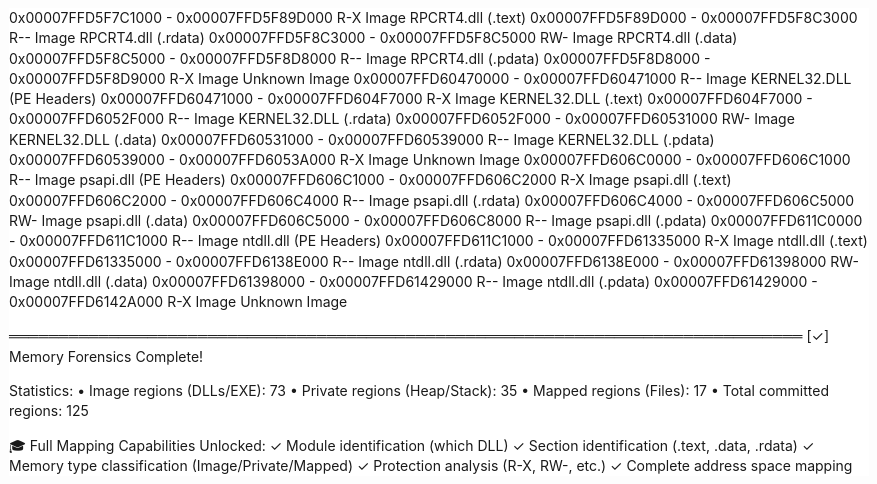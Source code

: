 0x00007FFD5F7C1000 - 0x00007FFD5F89D000  R-X  Image    RPCRT4.dll (.text)
0x00007FFD5F89D000 - 0x00007FFD5F8C3000  R--  Image    RPCRT4.dll (.rdata)
0x00007FFD5F8C3000 - 0x00007FFD5F8C5000  RW-  Image    RPCRT4.dll (.data)
0x00007FFD5F8C5000 - 0x00007FFD5F8D8000  R--  Image    RPCRT4.dll (.pdata)
0x00007FFD5F8D8000 - 0x00007FFD5F8D9000  R-X  Image    Unknown Image
0x00007FFD60470000 - 0x00007FFD60471000  R--  Image    KERNEL32.DLL (PE Headers)
0x00007FFD60471000 - 0x00007FFD604F7000  R-X  Image    KERNEL32.DLL (.text)
0x00007FFD604F7000 - 0x00007FFD6052F000  R--  Image    KERNEL32.DLL (.rdata)
0x00007FFD6052F000 - 0x00007FFD60531000  RW-  Image    KERNEL32.DLL (.data)
0x00007FFD60531000 - 0x00007FFD60539000  R--  Image    KERNEL32.DLL (.pdata)
0x00007FFD60539000 - 0x00007FFD6053A000  R-X  Image    Unknown Image
0x00007FFD606C0000 - 0x00007FFD606C1000  R--  Image    psapi.dll (PE Headers)
0x00007FFD606C1000 - 0x00007FFD606C2000  R-X  Image    psapi.dll (.text)
0x00007FFD606C2000 - 0x00007FFD606C4000  R--  Image    psapi.dll (.rdata)
0x00007FFD606C4000 - 0x00007FFD606C5000  RW-  Image    psapi.dll (.data)
0x00007FFD606C5000 - 0x00007FFD606C8000  R--  Image    psapi.dll (.pdata)
0x00007FFD611C0000 - 0x00007FFD611C1000  R--  Image    ntdll.dll (PE Headers)
0x00007FFD611C1000 - 0x00007FFD61335000  R-X  Image    ntdll.dll (.text)
0x00007FFD61335000 - 0x00007FFD6138E000  R--  Image    ntdll.dll (.rdata)
0x00007FFD6138E000 - 0x00007FFD61398000  RW-  Image    ntdll.dll (.data)
0x00007FFD61398000 - 0x00007FFD61429000  R--  Image    ntdll.dll (.pdata)
0x00007FFD61429000 - 0x00007FFD6142A000  R-X  Image    Unknown Image

════════════════════════════════════════════════════════════════════════════════
[✓] Memory Forensics Complete!

Statistics:
• Image regions (DLLs/EXE):     73
• Private regions (Heap/Stack): 35
• Mapped regions (Files):       17
• Total committed regions:      125

🎓 Full Mapping Capabilities Unlocked:
✓ Module identification (which DLL)
✓ Section identification (.text, .data, .rdata)
✓ Memory type classification (Image/Private/Mapped)
✓ Protection analysis (R-X, RW-, etc.)
✓ Complete address space mapping
